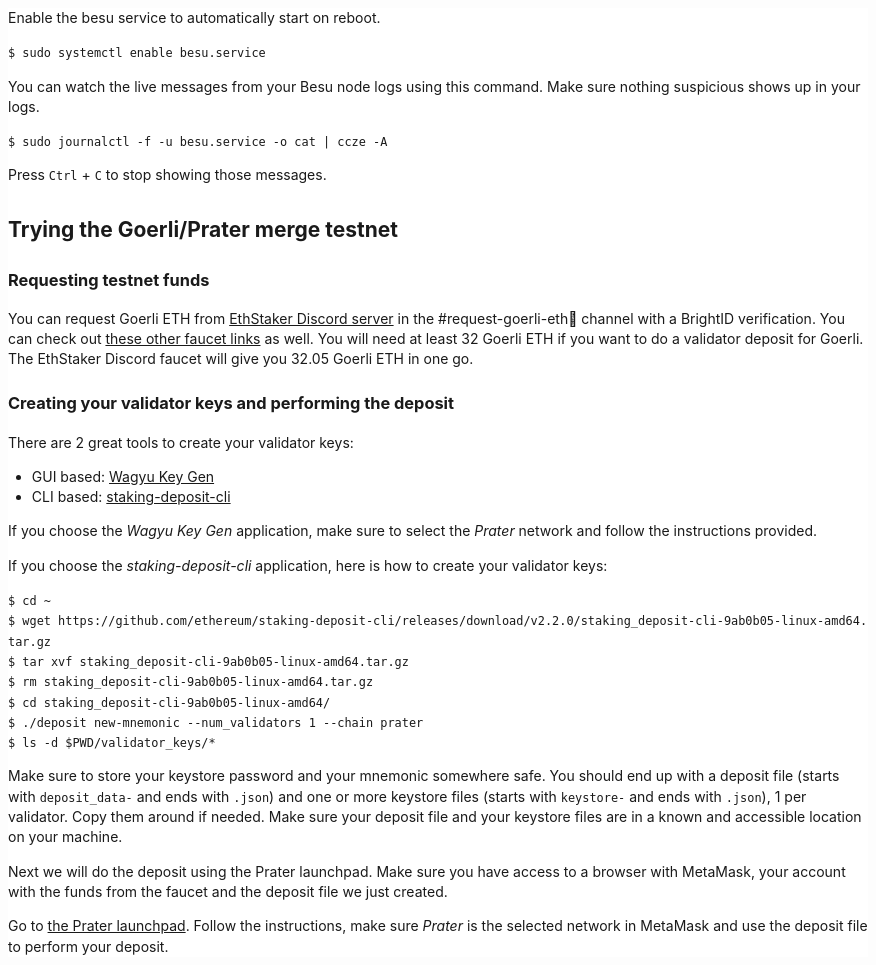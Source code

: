 Enable the besu service to automatically start on reboot.

```console
$ sudo systemctl enable besu.service
```

You can watch the live messages from your Besu node logs using this command. Make sure nothing suspicious shows up in your logs.

```console
$ sudo journalctl -f -u besu.service -o cat | ccze -A
```

Press `Ctrl` + `C` to stop showing those messages.

## Trying the Goerli/Prater merge testnet

### Requesting testnet funds

You can request Goerli ETH from [EthStaker Discord server](https://discord.io/ethstaker) in the #request-goerli-eth💸 channel with a BrightID verification. You can check out [these other faucet links](https://faucetlink.to/goerli) as well. You will need at least 32 Goerli ETH if you want to do a validator deposit for Goerli. The EthStaker Discord faucet will give you 32.05 Goerli ETH in one go.

### Creating your validator keys and performing the deposit

There are 2 great tools to create your validator keys:

* GUI based: [Wagyu Key Gen](https://github.com/stake-house/wagyu-key-gen)
* CLI based: [staking-deposit-cli](https://github.com/ethereum/staking-deposit-cli)

If you choose the *Wagyu Key Gen* application, make sure to select the *Prater* network and follow the instructions provided.

If you choose the *staking-deposit-cli* application, here is how to create your validator keys:

```console
$ cd ~
$ wget https://github.com/ethereum/staking-deposit-cli/releases/download/v2.2.0/staking_deposit-cli-9ab0b05-linux-amd64.tar.gz
$ tar xvf staking_deposit-cli-9ab0b05-linux-amd64.tar.gz
$ rm staking_deposit-cli-9ab0b05-linux-amd64.tar.gz
$ cd staking_deposit-cli-9ab0b05-linux-amd64/
$ ./deposit new-mnemonic --num_validators 1 --chain prater
$ ls -d $PWD/validator_keys/*
```

Make sure to store your keystore password and your mnemonic somewhere safe. You should end up with a deposit file (starts with `deposit_data-` and ends with `.json`) and one or more keystore files (starts with `keystore-` and ends with `.json`), 1 per validator. Copy them around if needed. Make sure your deposit file and your keystore files are in a known and accessible location on your machine.

Next we will do the deposit using the Prater launchpad. Make sure you have access to a browser with MetaMask, your account with the funds from the faucet and the deposit file we just created.

Go to [the Prater launchpad](https://prater.launchpad.ethereum.org/en/). Follow the instructions, make sure *Prater* is the selected network in MetaMask and use the deposit file to perform your deposit.
